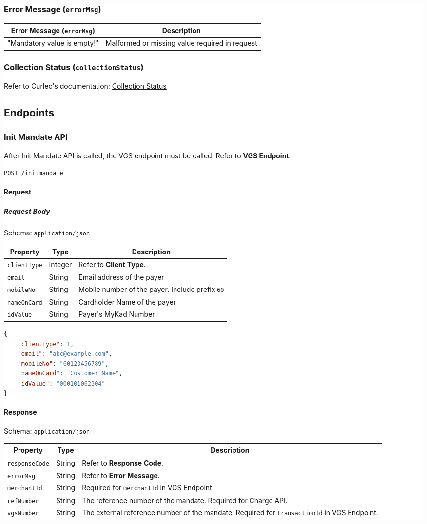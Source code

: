 ### Error Message (`errorMsg`)

| Error Message (`errorMsg`)  | Description                                    |
| --------------------------- | ---------------------------------------------- |
| "Mandatory value is empty!" | Malformed or missing value required in request |


### Collection Status (`collectionStatus`)

Refer to Curlec's documentation: [Collection Status](https://api.curlec.com/#tag/Collection-Status)


## Endpoints

### Init Mandate API

After Init Mandate API is called, the VGS endpoint must be called. Refer to **VGS Endpoint**.

```
POST /initmandate
```

#### Request

##### Request Body

Schema: `application/json`

| Property     | Type    | Description                                     |
| ------------ | ------- | ----------------------------------------------- |
| `clientType` | Integer | Refer to **Client Type**.                       |
| `email`      | String  | Email address of the payer                      |
| `mobileNo`   | String  | Mobile number of the payer. Include prefix `60` |
| `nameOnCard` | String  | Cardholder Name of the payer                    |
| `idValue`      | String  | Payer's MyKad Number                                                |

```json
{
    "clientType": 1,
    "email": "abc@example.com",
    "mobileNo": "60123456789",
    "nameOnCard": "Customer Name",
    "idValue": "000101062304"
}
```

#### Response

Schema: `application/json`

| Property       | Type   | Description                                                                                 |
| -------------- | ------ | ------------------------------------------------------------------------------------------- |
| `responseCode` | String | Refer to **Response Code**.                                                                 |
| `errorMsg`     | String | Refer to **Error Message**.                                                                 |
| `merchantId`   | String | Required for `merchantId` in VGS Endpoint.                                                  |
| `refNumber`    | String | The reference number of the mandate. Required for Charge API.                               |
| `vgsNumber`    | String | The external reference number of the mandate. Required for `transactionId` in VGS Endpoint. | 
